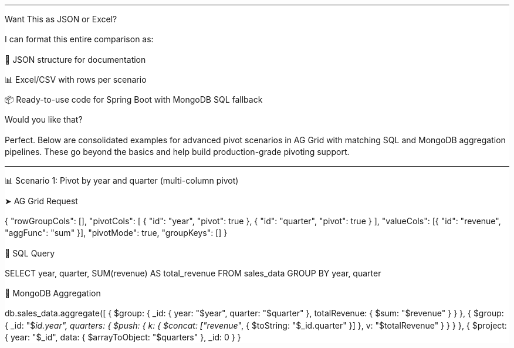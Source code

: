 
---

Want This as JSON or Excel?

I can format this entire comparison as:

📄 JSON structure for documentation

📊 Excel/CSV with rows per scenario

📦 Ready-to-use code for Spring Boot with MongoDB SQL fallback


Would you like that?

Perfect. Below are consolidated examples for advanced pivot scenarios in AG Grid with matching SQL and MongoDB aggregation pipelines. These go beyond the basics and help build production-grade pivoting support.


---

📊 Scenario 1: Pivot by year and quarter (multi-column pivot)

➤ AG Grid Request

{
  "rowGroupCols": [],
  "pivotCols": [
    { "id": "year", "pivot": true },
    { "id": "quarter", "pivot": true }
  ],
  "valueCols": [{ "id": "revenue", "aggFunc": "sum" }],
  "pivotMode": true,
  "groupKeys": []
}

🧮 SQL Query

SELECT year, quarter, SUM(revenue) AS total_revenue
FROM sales_data
GROUP BY year, quarter

🧩 MongoDB Aggregation

db.sales_data.aggregate([
  {
    $group: {
      _id: { year: "$year", quarter: "$quarter" },
      totalRevenue: { $sum: "$revenue" }
    }
  },
  {
    $group: {
      _id: "$_id.year",
      quarters: {
        $push: {
          k: { $concat: ["revenue_", { $toString: "$_id.quarter" }] },
          v: "$totalRevenue"
        }
      }
    }
  },
  {
    $project: {
      year: "$_id",
      data: { $arrayToObject: "$quarters" },
      _id: 0
    }
  }